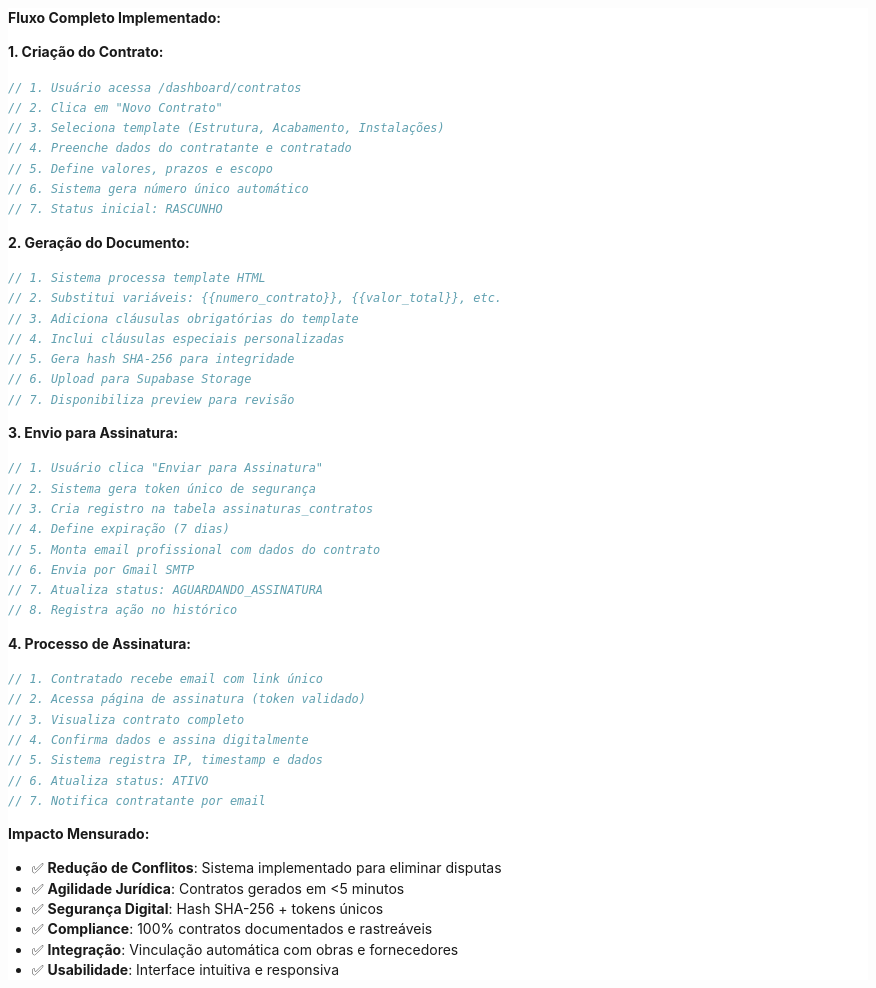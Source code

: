 **Fluxo Completo Implementado:**

**1. Criação do Contrato:**

```typescript
// 1. Usuário acessa /dashboard/contratos
// 2. Clica em "Novo Contrato"
// 3. Seleciona template (Estrutura, Acabamento, Instalações)
// 4. Preenche dados do contratante e contratado
// 5. Define valores, prazos e escopo
// 6. Sistema gera número único automático
// 7. Status inicial: RASCUNHO
```

**2. Geração do Documento:**

```typescript
// 1. Sistema processa template HTML
// 2. Substitui variáveis: {{numero_contrato}}, {{valor_total}}, etc.
// 3. Adiciona cláusulas obrigatórias do template
// 4. Inclui cláusulas especiais personalizadas
// 5. Gera hash SHA-256 para integridade
// 6. Upload para Supabase Storage
// 7. Disponibiliza preview para revisão
```

**3. Envio para Assinatura:**

```typescript
// 1. Usuário clica "Enviar para Assinatura"
// 2. Sistema gera token único de segurança
// 3. Cria registro na tabela assinaturas_contratos
// 4. Define expiração (7 dias)
// 5. Monta email profissional com dados do contrato
// 6. Envia por Gmail SMTP
// 7. Atualiza status: AGUARDANDO_ASSINATURA
// 8. Registra ação no histórico
```

**4. Processo de Assinatura:**

```typescript
// 1. Contratado recebe email com link único
// 2. Acessa página de assinatura (token validado)
// 3. Visualiza contrato completo
// 4. Confirma dados e assina digitalmente
// 5. Sistema registra IP, timestamp e dados
// 6. Atualiza status: ATIVO
// 7. Notifica contratante por email
```

**Impacto Mensurado:**

- ✅ **Redução de Conflitos**: Sistema implementado para eliminar disputas
- ✅ **Agilidade Jurídica**: Contratos gerados em <5 minutos
- ✅ **Segurança Digital**: Hash SHA-256 + tokens únicos
- ✅ **Compliance**: 100% contratos documentados e rastreáveis
- ✅ **Integração**: Vinculação automática com obras e fornecedores
- ✅ **Usabilidade**: Interface intuitiva e responsiva
